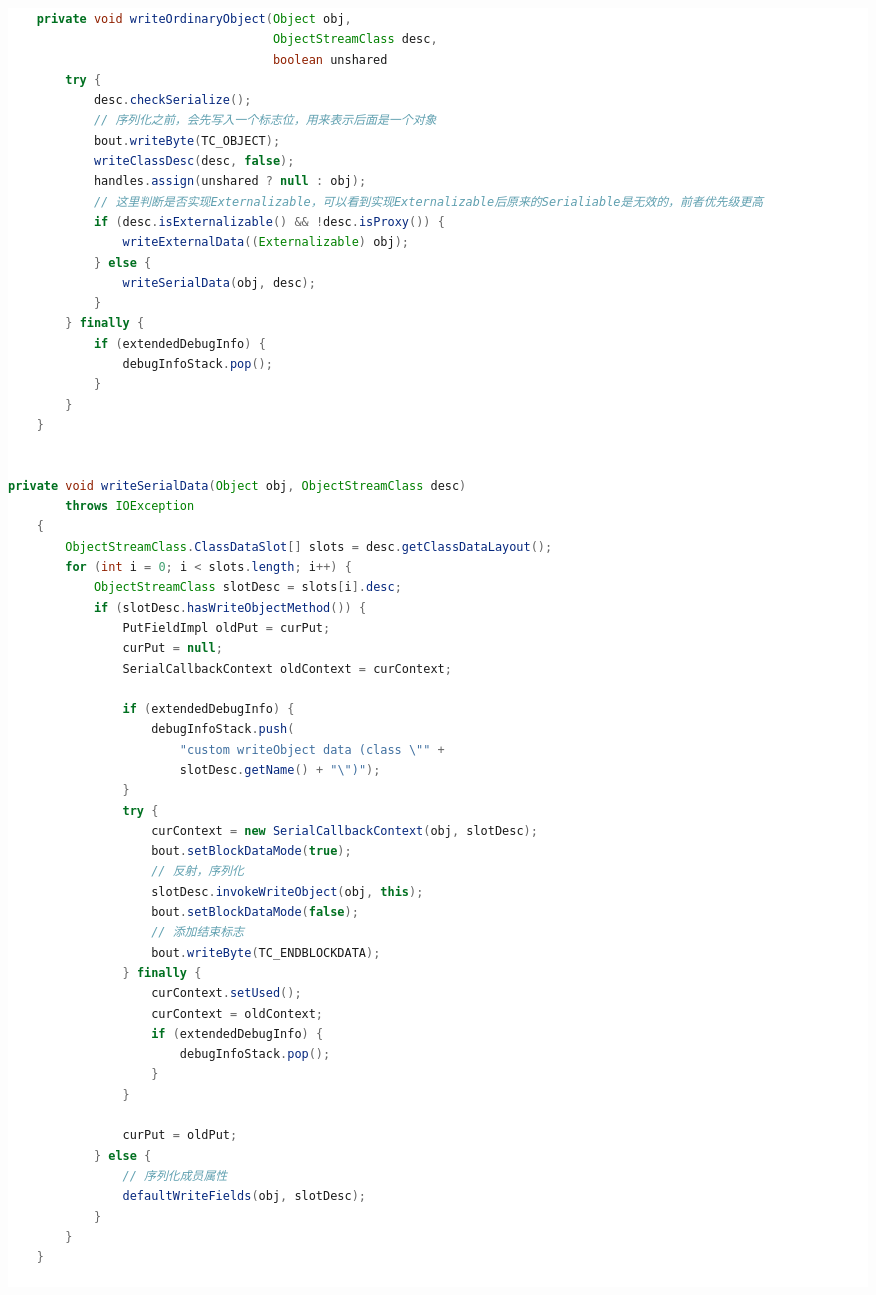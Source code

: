 ```java
    private void writeOrdinaryObject(Object obj,
                                     ObjectStreamClass desc,
                                     boolean unshared
        try {
            desc.checkSerialize();
			// 序列化之前，会先写入一个标志位，用来表示后面是一个对象
            bout.writeByte(TC_OBJECT);
            writeClassDesc(desc, false);
            handles.assign(unshared ? null : obj);
            // 这里判断是否实现Externalizable，可以看到实现Externalizable后原来的Serialiable是无效的，前者优先级更高
            if (desc.isExternalizable() && !desc.isProxy()) {
                writeExternalData((Externalizable) obj);
            } else {
                writeSerialData(obj, desc);
            }
        } finally {
            if (extendedDebugInfo) {
                debugInfoStack.pop();
            }
        }
    }


private void writeSerialData(Object obj, ObjectStreamClass desc)
        throws IOException
    {
        ObjectStreamClass.ClassDataSlot[] slots = desc.getClassDataLayout();
        for (int i = 0; i < slots.length; i++) {
            ObjectStreamClass slotDesc = slots[i].desc;
            if (slotDesc.hasWriteObjectMethod()) {
                PutFieldImpl oldPut = curPut;
                curPut = null;
                SerialCallbackContext oldContext = curContext;

                if (extendedDebugInfo) {
                    debugInfoStack.push(
                        "custom writeObject data (class \"" +
                        slotDesc.getName() + "\")");
                }
                try {
                    curContext = new SerialCallbackContext(obj, slotDesc);
                    bout.setBlockDataMode(true);
                    // 反射，序列化
                    slotDesc.invokeWriteObject(obj, this);
                    bout.setBlockDataMode(false);
                    // 添加结束标志
                    bout.writeByte(TC_ENDBLOCKDATA);
                } finally {
                    curContext.setUsed();
                    curContext = oldContext;
                    if (extendedDebugInfo) {
                        debugInfoStack.pop();
                    }
                }

                curPut = oldPut;
            } else {
                // 序列化成员属性
                defaultWriteFields(obj, slotDesc);
            }
        }
    }
                                     
```